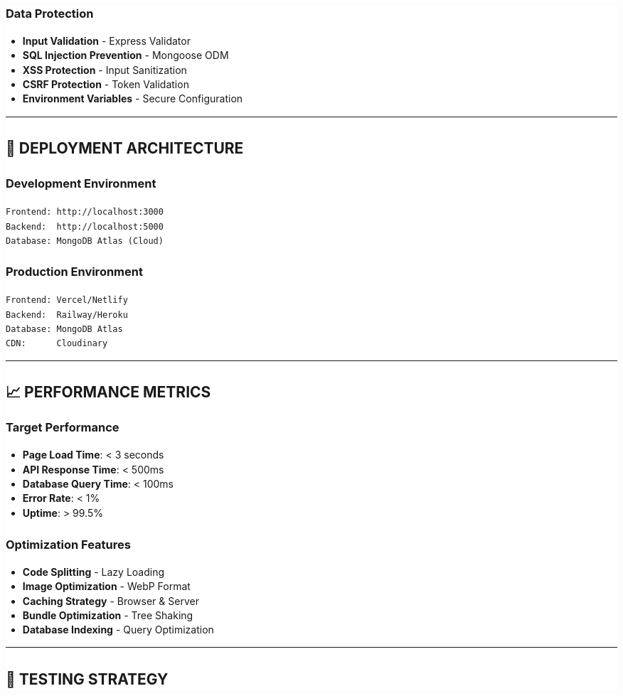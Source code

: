 ### **Data Protection**

- **Input Validation** - Express Validator
- **SQL Injection Prevention** - Mongoose ODM
- **XSS Protection** - Input Sanitization
- **CSRF Protection** - Token Validation
- **Environment Variables** - Secure Configuration

---

## 🚀 **DEPLOYMENT ARCHITECTURE**

### **Development Environment**

```
Frontend: http://localhost:3000
Backend:  http://localhost:5000
Database: MongoDB Atlas (Cloud)
```

### **Production Environment**

```
Frontend: Vercel/Netlify
Backend:  Railway/Heroku
Database: MongoDB Atlas
CDN:      Cloudinary
```

---

## 📈 **PERFORMANCE METRICS**

### **Target Performance**

- **Page Load Time**: < 3 seconds
- **API Response Time**: < 500ms
- **Database Query Time**: < 100ms
- **Error Rate**: < 1%
- **Uptime**: > 99.5%

### **Optimization Features**

- **Code Splitting** - Lazy Loading
- **Image Optimization** - WebP Format
- **Caching Strategy** - Browser & Server
- **Bundle Optimization** - Tree Shaking
- **Database Indexing** - Query Optimization

---

## 🧪 **TESTING STRATEGY**
